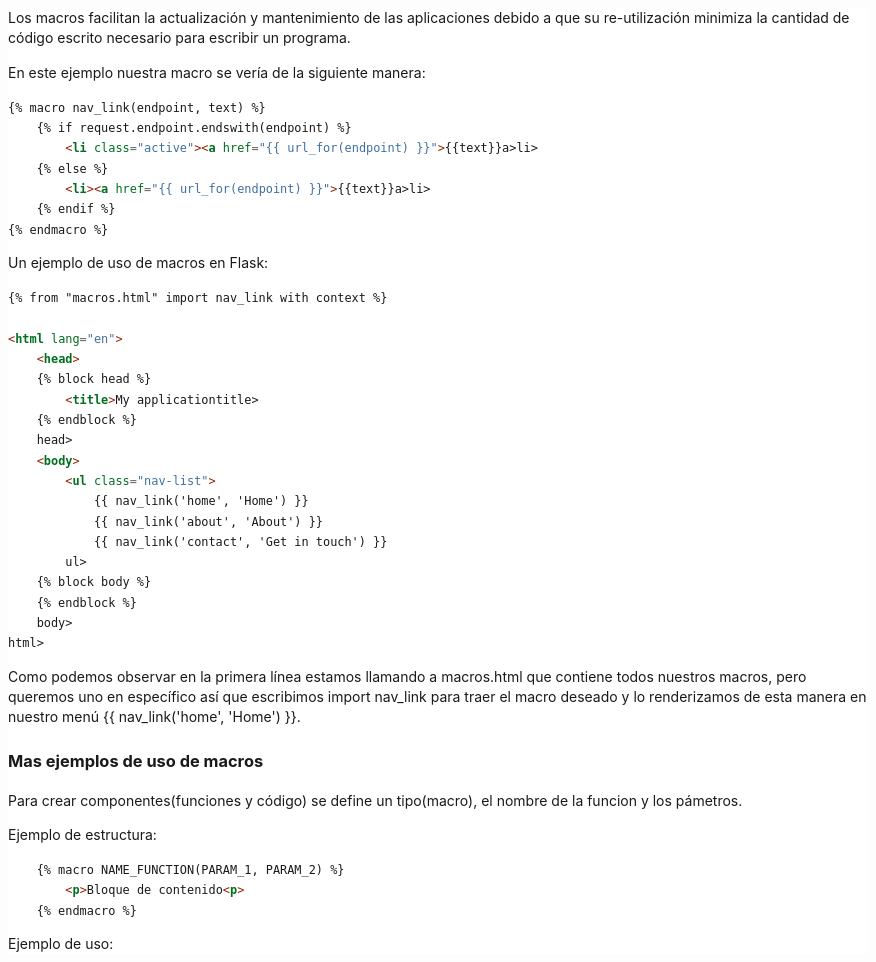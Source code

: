 Los macros facilitan la actualización y mantenimiento de las aplicaciones debido a que su re-utilización minimiza la cantidad de código escrito necesario para escribir un programa.

En este ejemplo nuestra macro se vería de la siguiente manera:

```html
{% macro nav_link(endpoint, text) %}
    {% if request.endpoint.endswith(endpoint) %}
        <li class="active"><a href="{{ url_for(endpoint) }}">{{text}}a>li>
    {% else %}
        <li><a href="{{ url_for(endpoint) }}">{{text}}a>li>
    {% endif %}
{% endmacro %}
```

Un ejemplo de uso de macros en Flask:

```html
{% from "macros.html" import nav_link with context %}

<html lang="en">
    <head>
    {% block head %}
        <title>My applicationtitle>
    {% endblock %}
    head>
    <body>
        <ul class="nav-list">
            {{ nav_link('home', 'Home') }}
            {{ nav_link('about', 'About') }}
            {{ nav_link('contact', 'Get in touch') }}
        ul>
    {% block body %}
    {% endblock %}
    body>
html>
```
Como podemos observar en la primera línea estamos llamando a macros.html que contiene todos nuestros macros, pero queremos uno en específico así que escribimos import nav_link para traer el macro deseado y lo renderizamos de esta manera en nuestro menú {{ nav_link('home', 'Home') }}.

### Mas ejemplos de uso de macros

Para crear componentes(funciones y código) se define un tipo(macro), el nombre de la funcion y los pámetros.

Ejemplo de estructura:

```html
    {% macro NAME_FUNCTION(PARAM_1, PARAM_2) %}
        <p>Bloque de contenido<p>
    {% endmacro %}
```

Ejemplo de uso:
